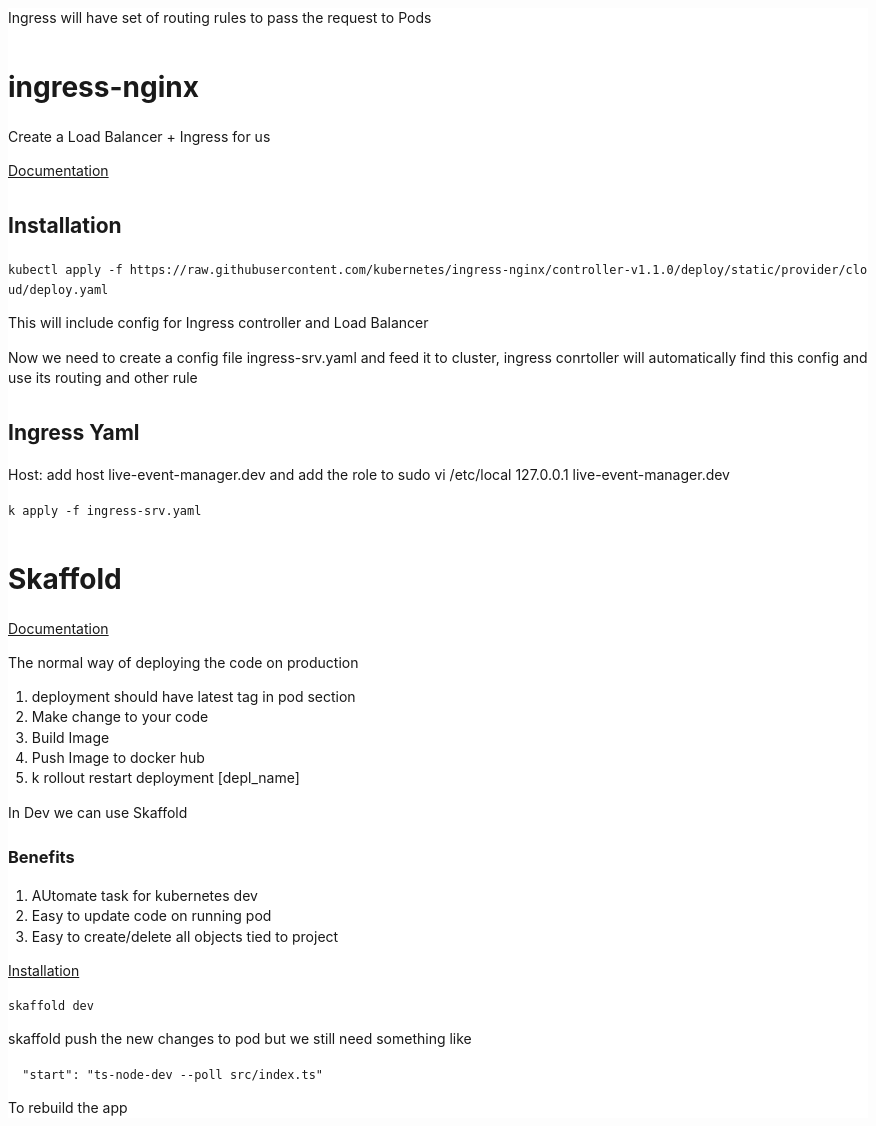 Ingress will have set of routing rules to pass the request to Pods


# ingress-nginx
Create a Load Balancer + Ingress for us

[Documentation](https://kubernetes.github.io/ingress-nginx/)

## Installation
```
kubectl apply -f https://raw.githubusercontent.com/kubernetes/ingress-nginx/controller-v1.1.0/deploy/static/provider/cloud/deploy.yaml
```
This will include config for Ingress controller and Load Balancer

Now we need to create a config file ingress-srv.yaml
and feed it to cluster, ingress conrtoller will automatically find this config and use its routing and other rule

## Ingress Yaml
Host:
add host live-event-manager.dev and add the role to sudo vi /etc/local
127.0.0.1 live-event-manager.dev
```
k apply -f ingress-srv.yaml
```

# Skaffold
[Documentation](https://skaffold.dev/)

The normal way of deploying the code on production
1. deployment should have latest tag in pod section
2. Make change to your code
3. Build Image
4. Push Image to docker hub
5. k rollout restart deployment [depl_name]

In Dev we can use Skaffold
### Benefits
1. AUtomate task for kubernetes dev
2. Easy to update code on running pod
3. Easy to create/delete all objects tied to project

[Installation](https://skaffold.dev/docs/install/)

```
skaffold dev
```

skaffold push the new changes to pod but we still need something like
```
  "start": "ts-node-dev --poll src/index.ts"
```
To rebuild the app
